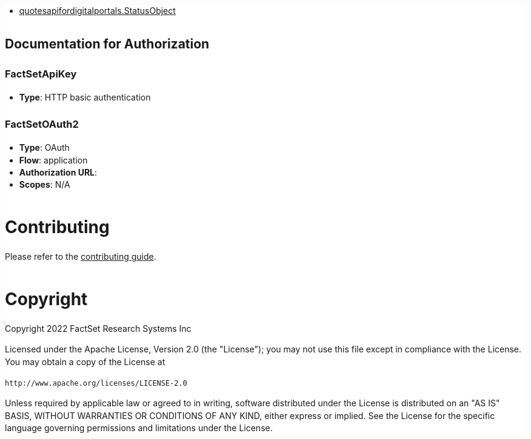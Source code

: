  - [quotesapifordigitalportals.StatusObject](docs/StatusObject.md)


## Documentation for Authorization



### FactSetApiKey

- **Type**: HTTP basic authentication



### FactSetOAuth2


- **Type**: OAuth
- **Flow**: application
- **Authorization URL**: 
- **Scopes**: N/A


# Contributing

Please refer to the [contributing guide](../../../../CONTRIBUTING.md).

# Copyright

Copyright 2022 FactSet Research Systems Inc

Licensed under the Apache License, Version 2.0 (the "License");
you may not use this file except in compliance with the License.
You may obtain a copy of the License at

    http://www.apache.org/licenses/LICENSE-2.0

Unless required by applicable law or agreed to in writing, software
distributed under the License is distributed on an "AS IS" BASIS,
WITHOUT WARRANTIES OR CONDITIONS OF ANY KIND, either express or implied.
See the License for the specific language governing permissions and
limitations under the License.
